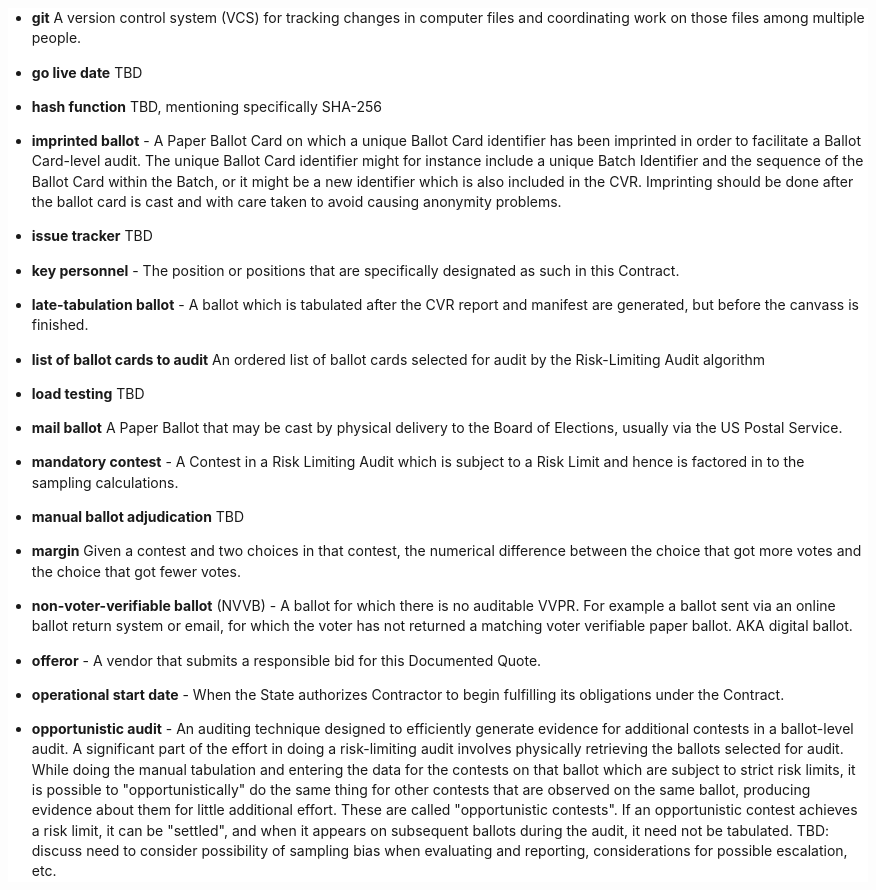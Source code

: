 * **git** A version control system (VCS) for tracking changes in computer
files and coordinating work on those files among multiple people.

* **go live date** TBD

* **hash function** TBD, mentioning specifically SHA-256

* **imprinted ballot** - A Paper Ballot Card on which a unique Ballot
Card identifier has been imprinted in order to facilitate a Ballot
Card-level audit. The unique Ballot Card identifier might for instance
include a unique Batch Identifier and the sequence of the Ballot Card
within the Batch, or it might be a new identifier which is also
included in the CVR. Imprinting should be done after the ballot card
is cast and with care taken to avoid causing anonymity problems.

* **issue tracker** TBD

* **key personnel** - The position or positions that are specifically
designated as such in this Contract.

* **late-tabulation ballot** - A ballot which is tabulated after the CVR
report and manifest are generated, but before the canvass is finished.

* **list of ballot cards to audit** An ordered list of ballot cards
  selected for audit by the Risk-Limiting Audit algorithm

* **load testing** TBD

* **mail ballot** A Paper Ballot that may be cast by physical delivery
to the Board of Elections, usually via the US Postal Service.

* **mandatory contest** - A Contest in a Risk Limiting Audit which is
subject to a Risk Limit and hence is factored in to the sampling calculations.

* **manual ballot adjudication** TBD

* **margin** Given a contest and two choices in that contest, the
  numerical difference between the choice that got more votes and the
  choice that got fewer votes.

* **non-voter-verifiable ballot** (NVVB) - A ballot for which there is
no auditable VVPR.  For example a ballot sent via an online ballot
return system or email, for which the voter has not returned a matching
voter verifiable paper ballot. AKA digital ballot.

* **offeror** - A vendor that submits a responsible bid for this
Documented Quote.

* **operational start date** - When the State authorizes Contractor to
begin fulfilling its obligations under the Contract.

* **opportunistic audit** - An auditing technique designed to efficiently
generate evidence for additional contests in a ballot-level audit. A
significant part of the effort in doing a risk-limiting audit involves
physically retrieving the ballots selected for audit.  While doing the
manual tabulation and entering the data for the contests on that ballot
which are subject to strict risk limits, it is possible to
"opportunistically" do the same thing for other contests that are observed
on the same ballot, producing evidence about them for little additional
effort.  These are called "opportunistic contests".  If an opportunistic
contest achieves a risk limit, it can be "settled", and when it appears
on subsequent ballots during the audit, it need not be tabulated.
TBD: discuss need to consider possibility of sampling bias when
evaluating and reporting, considerations for possible escalation, etc.
